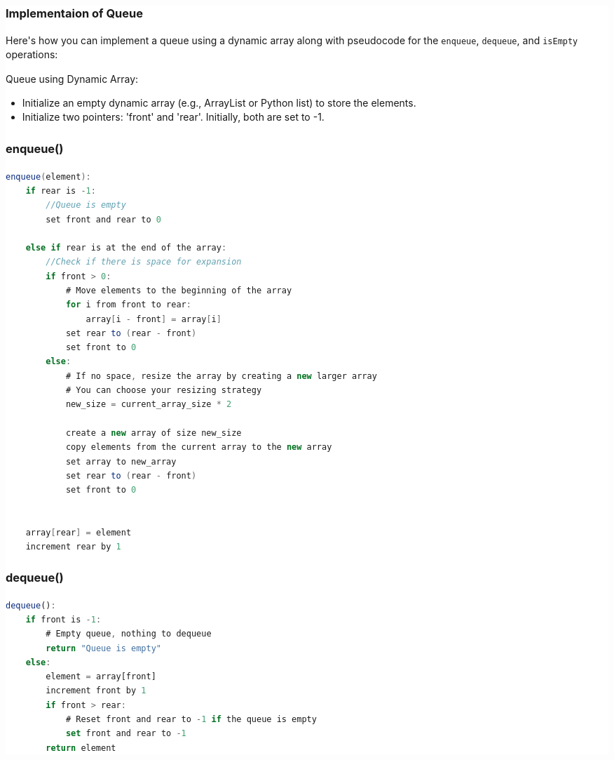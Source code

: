 
### Implementaion of Queue
Here's how you can implement a queue using a dynamic array along with pseudocode for the `enqueue`, `dequeue`, and `isEmpty` operations:

Queue using Dynamic Array:
- Initialize an empty dynamic array (e.g., ArrayList or Python list) to store the elements.
- Initialize two pointers: 'front' and 'rear'. Initially, both are set to -1.


### enqueue()
```java
enqueue(element):
    if rear is -1:
        //Queue is empty
        set front and rear to 0
    
    else if rear is at the end of the array:
        //Check if there is space for expansion
        if front > 0:
            # Move elements to the beginning of the array
            for i from front to rear:
                array[i - front] = array[i]
            set rear to (rear - front)
            set front to 0
        else:
            # If no space, resize the array by creating a new larger array
            # You can choose your resizing strategy
            new_size = current_array_size * 2  
            
            create a new array of size new_size
            copy elements from the current array to the new array
            set array to new_array
            set rear to (rear - front)
            set front to 0


    array[rear] = element
    increment rear by 1

```

### dequeue()
```javascript
dequeue():
    if front is -1:
        # Empty queue, nothing to dequeue
        return "Queue is empty"
    else:
        element = array[front]
        increment front by 1
        if front > rear:
            # Reset front and rear to -1 if the queue is empty
            set front and rear to -1
        return element
```
